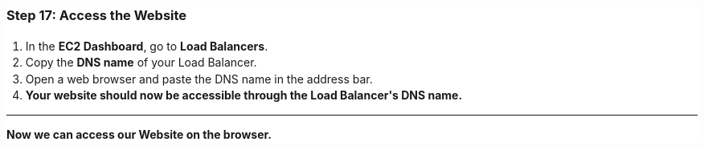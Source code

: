 ### **Step 17: Access the Website**

1. In the **EC2 Dashboard**, go to **Load Balancers**.
2. Copy the **DNS name** of your Load Balancer.
3. Open a web browser and paste the DNS name in the address bar.
4. **Your website should now be accessible through the Load Balancer's DNS name.**

---

**Now we can access our Website on the browser.**